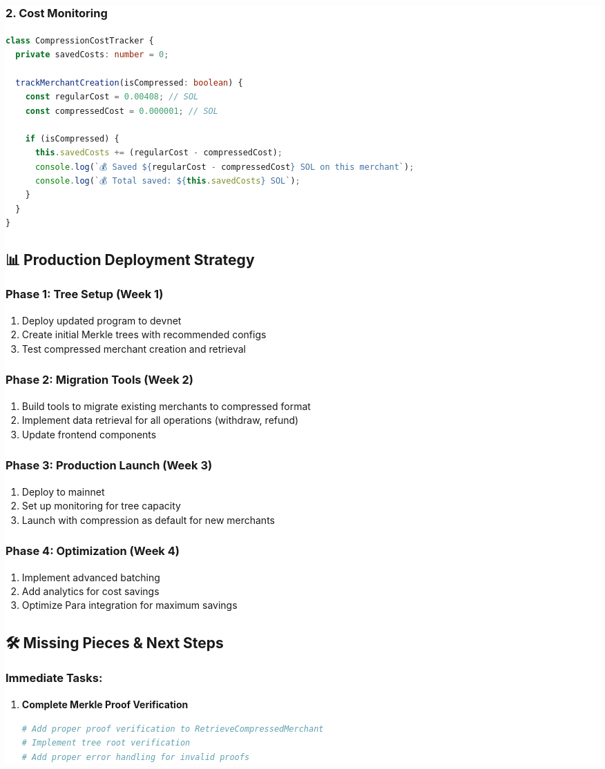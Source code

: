 ### 2. Cost Monitoring

```typescript
class CompressionCostTracker {
  private savedCosts: number = 0;
  
  trackMerchantCreation(isCompressed: boolean) {
    const regularCost = 0.00408; // SOL
    const compressedCost = 0.000001; // SOL
    
    if (isCompressed) {
      this.savedCosts += (regularCost - compressedCost);
      console.log(`💰 Saved ${regularCost - compressedCost} SOL on this merchant`);
      console.log(`💰 Total saved: ${this.savedCosts} SOL`);
    }
  }
}
```

## 📊 Production Deployment Strategy

### Phase 1: Tree Setup (Week 1)
1. Deploy updated program to devnet
2. Create initial Merkle trees with recommended configs
3. Test compressed merchant creation and retrieval

### Phase 2: Migration Tools (Week 2)
1. Build tools to migrate existing merchants to compressed format
2. Implement data retrieval for all operations (withdraw, refund)
3. Update frontend components

### Phase 3: Production Launch (Week 3)
1. Deploy to mainnet
2. Set up monitoring for tree capacity
3. Launch with compression as default for new merchants

### Phase 4: Optimization (Week 4)
1. Implement advanced batching
2. Add analytics for cost savings
3. Optimize Para integration for maximum savings

## 🛠 Missing Pieces & Next Steps

### Immediate Tasks:

1. **Complete Merkle Proof Verification**
   ```bash
   # Add proper proof verification to RetrieveCompressedMerchant
   # Implement tree root verification
   # Add proper error handling for invalid proofs
   ```
